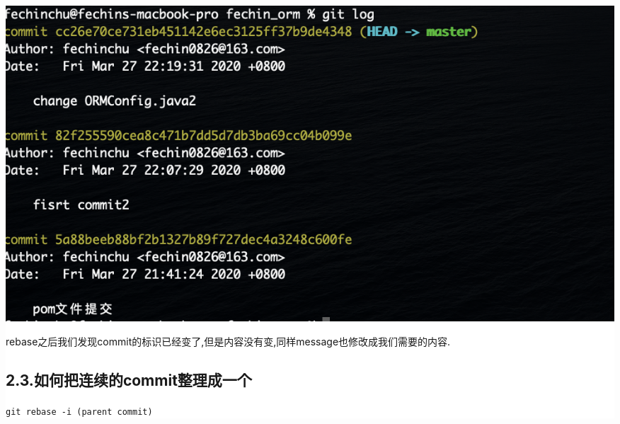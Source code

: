 ![image-20200328174527374](Git.GitHub.GitLab.assets/image-20200328174527374.png)

rebase之后我们发现commit的标识已经变了,但是内容没有变,同样message也修改成我们需要的内容.

## 2.3.如何把连续的commit整理成一个

`git rebase -i (parent commit)`
